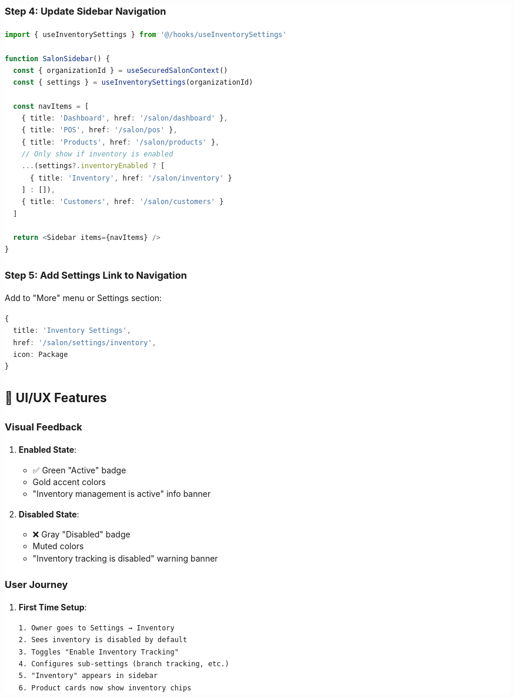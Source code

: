 ### Step 4: Update Sidebar Navigation

```typescript
import { useInventorySettings } from '@/hooks/useInventorySettings'

function SalonSidebar() {
  const { organizationId } = useSecuredSalonContext()
  const { settings } = useInventorySettings(organizationId)

  const navItems = [
    { title: 'Dashboard', href: '/salon/dashboard' },
    { title: 'POS', href: '/salon/pos' },
    { title: 'Products', href: '/salon/products' },
    // Only show if inventory is enabled
    ...(settings?.inventoryEnabled ? [
      { title: 'Inventory', href: '/salon/inventory' }
    ] : []),
    { title: 'Customers', href: '/salon/customers' }
  ]

  return <Sidebar items={navItems} />
}
```

### Step 5: Add Settings Link to Navigation

Add to "More" menu or Settings section:
```typescript
{
  title: 'Inventory Settings',
  href: '/salon/settings/inventory',
  icon: Package
}
```

## 🎨 UI/UX Features

### Visual Feedback

1. **Enabled State**:
   - ✅ Green "Active" badge
   - Gold accent colors
   - "Inventory management is active" info banner

2. **Disabled State**:
   - ❌ Gray "Disabled" badge
   - Muted colors
   - "Inventory tracking is disabled" warning banner

### User Journey

1. **First Time Setup**:
   ```
   1. Owner goes to Settings → Inventory
   2. Sees inventory is disabled by default
   3. Toggles "Enable Inventory Tracking"
   4. Configures sub-settings (branch tracking, etc.)
   5. "Inventory" appears in sidebar
   6. Product cards now show inventory chips
   ```
